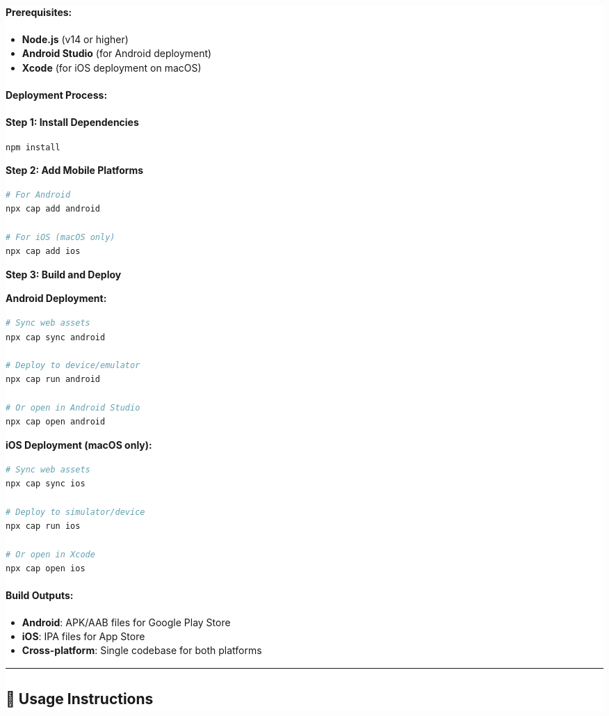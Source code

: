 #### Prerequisites:
- **Node.js** (v14 or higher)
- **Android Studio** (for Android deployment)
- **Xcode** (for iOS deployment on macOS)

#### Deployment Process:

**Step 1: Install Dependencies**
```bash
npm install
```

**Step 2: Add Mobile Platforms**
```bash
# For Android
npx cap add android

# For iOS (macOS only)
npx cap add ios
```

**Step 3: Build and Deploy**

**Android Deployment:**
```bash
# Sync web assets
npx cap sync android

# Deploy to device/emulator
npx cap run android

# Or open in Android Studio
npx cap open android
```

**iOS Deployment (macOS only):**
```bash
# Sync web assets
npx cap sync ios

# Deploy to simulator/device
npx cap run ios

# Or open in Xcode
npx cap open ios
```

#### Build Outputs:
- **Android**: APK/AAB files for Google Play Store
- **iOS**: IPA files for App Store
- **Cross-platform**: Single codebase for both platforms

---

## 📖 Usage Instructions
